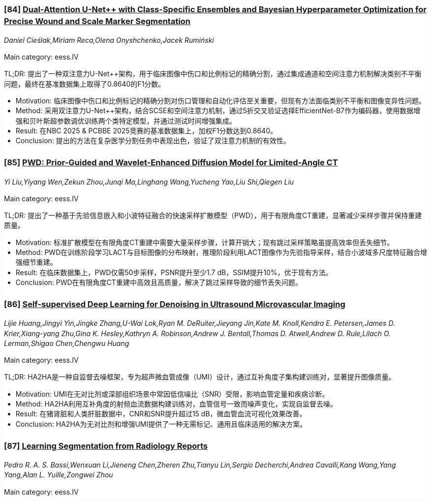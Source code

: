 ### [84] [Dual-Attention U-Net++ with Class-Specific Ensembles and Bayesian Hyperparameter Optimization for Precise Wound and Scale Marker Segmentation](https://arxiv.org/abs/2507.05314)
*Daniel Cieślak,Miriam Reca,Olena Onyshchenko,Jacek Rumiński*

Main category: eess.IV

TL;DR: 提出了一种双注意力U-Net++架构，用于临床图像中伤口和比例标记的精确分割，通过集成通道和空间注意力机制解决类别不平衡问题，最终在基准数据集上取得了0.8640的F1分数。

- Motivation: 临床图像中伤口和比例标记的精确分割对伤口管理和自动化评估至关重要，但现有方法面临类别不平衡和图像变异性问题。
- Method: 采用双注意力U-Net++架构，结合SCSE和空间注意力机制，通过5折交叉验证选择EfficientNet-B7作为编码器，使用数据增强和贝叶斯超参数调优训练两个类特定模型，并通过测试时间增强集成。
- Result: 在NBC 2025 & PCBBE 2025竞赛的基准数据集上，加权F1分数达到0.8640。
- Conclusion: 提出的方法在复杂医学分割任务中表现出色，验证了双注意力机制的有效性。


### [85] [PWD: Prior-Guided and Wavelet-Enhanced Diffusion Model for Limited-Angle CT](https://arxiv.org/abs/2507.05317)
*Yi Liu,Yiyang Wen,Zekun Zhou,Junqi Ma,Linghang Wang,Yucheng Yao,Liu Shi,Qiegen Liu*

Main category: eess.IV

TL;DR: 提出了一种基于先验信息嵌入和小波特征融合的快速采样扩散模型（PWD），用于有限角度CT重建，显著减少采样步骤并保持重建质量。

- Motivation: 标准扩散模型在有限角度CT重建中需要大量采样步骤，计算开销大；现有跳过采样策略虽提高效率但丢失细节。
- Method: PWD在训练阶段学习LACT与目标图像的分布映射，推理阶段利用LACT图像作为先验指导采样，结合小波域多尺度特征融合增强细节重建。
- Result: 在临床数据集上，PWD仅需50步采样，PSNR提升至少1.7 dB，SSIM提升10%，优于现有方法。
- Conclusion: PWD在有限角度CT重建中高效且高质量，解决了跳过采样导致的细节丢失问题。


### [86] [Self-supervised Deep Learning for Denoising in Ultrasound Microvascular Imaging](https://arxiv.org/abs/2507.05451)
*Lijie Huang,Jingyi Yin,Jingke Zhang,U-Wai Lok,Ryan M. DeRuiter,Jieyang Jin,Kate M. Knoll,Kendra E. Petersen,James D. Krier,Xiang-yang Zhu,Gina K. Hesley,Kathryn A. Robinson,Andrew J. Bentall,Thomas D. Atwell,Andrew D. Rule,Lilach O. Lerman,Shigao Chen,Chengwu Huang*

Main category: eess.IV

TL;DR: HA2HA是一种自监督去噪框架，专为超声微血管成像（UMI）设计，通过互补角度子集构建训练对，显著提升图像质量。

- Motivation: UMI在无对比剂或深部组织场景中常因低信噪比（SNR）受限，影响血管定量和疾病诊断。
- Method: HA2HA利用互补角度的射频血流数据构建训练对，血管信号一致而噪声变化，实现自监督去噪。
- Result: 在猪肾脏和人类肝脏数据中，CNR和SNR提升超过15 dB，微血管血流可视化效果改善。
- Conclusion: HA2HA为无对比剂和增强UMI提供了一种无需标记、通用且临床适用的解决方案。


### [87] [Learning Segmentation from Radiology Reports](https://arxiv.org/abs/2507.05582)
*Pedro R. A. S. Bassi,Wenxuan Li,Jieneng Chen,Zheren Zhu,Tianyu Lin,Sergio Decherchi,Andrea Cavalli,Kang Wang,Yang Yang,Alan L. Yuille,Zongwei Zhou*

Main category: eess.IV
